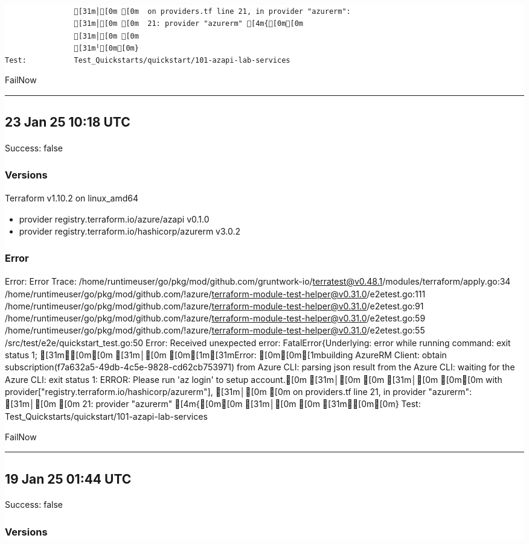 	            	[31m│[0m [0m  on providers.tf line 21, in provider "azurerm":
	            	[31m│[0m [0m  21: provider "azurerm" [4m{[0m[0m
	            	[31m│[0m [0m
	            	[31m╵[0m[0m}
	Test:       	Test_Quickstarts/quickstart/101-azapi-lab-services

FailNow

---

## 23 Jan 25 10:18 UTC

Success: false

### Versions

Terraform v1.10.2
on linux_amd64
+ provider registry.terraform.io/azure/azapi v0.1.0
+ provider registry.terraform.io/hashicorp/azurerm v3.0.2

### Error

Error:
	Error Trace:	/home/runtimeuser/go/pkg/mod/github.com/gruntwork-io/terratest@v0.48.1/modules/terraform/apply.go:34
	            				/home/runtimeuser/go/pkg/mod/github.com/!azure/terraform-module-test-helper@v0.31.0/e2etest.go:111
	            				/home/runtimeuser/go/pkg/mod/github.com/!azure/terraform-module-test-helper@v0.31.0/e2etest.go:91
	            				/home/runtimeuser/go/pkg/mod/github.com/!azure/terraform-module-test-helper@v0.31.0/e2etest.go:59
	            				/home/runtimeuser/go/pkg/mod/github.com/!azure/terraform-module-test-helper@v0.31.0/e2etest.go:55
	            				/src/test/e2e/quickstart_test.go:50
	Error:      	Received unexpected error:
	            	FatalError{Underlying: error while running command: exit status 1; [31m╷[0m[0m
	            	[31m│[0m [0m[1m[31mError: [0m[0m[1mbuilding AzureRM Client: obtain subscription(f7a632a5-49db-4c5e-9828-cd62cb753971) from Azure CLI: parsing json result from the Azure CLI: waiting for the Azure CLI: exit status 1: ERROR: Please run 'az login' to setup account.[0m
	            	[31m│[0m [0m
	            	[31m│[0m [0m[0m  with provider["registry.terraform.io/hashicorp/azurerm"],
	            	[31m│[0m [0m  on providers.tf line 21, in provider "azurerm":
	            	[31m│[0m [0m  21: provider "azurerm" [4m{[0m[0m
	            	[31m│[0m [0m
	            	[31m╵[0m[0m}
	Test:       	Test_Quickstarts/quickstart/101-azapi-lab-services

FailNow

---

## 19 Jan 25 01:44 UTC

Success: false

### Versions
